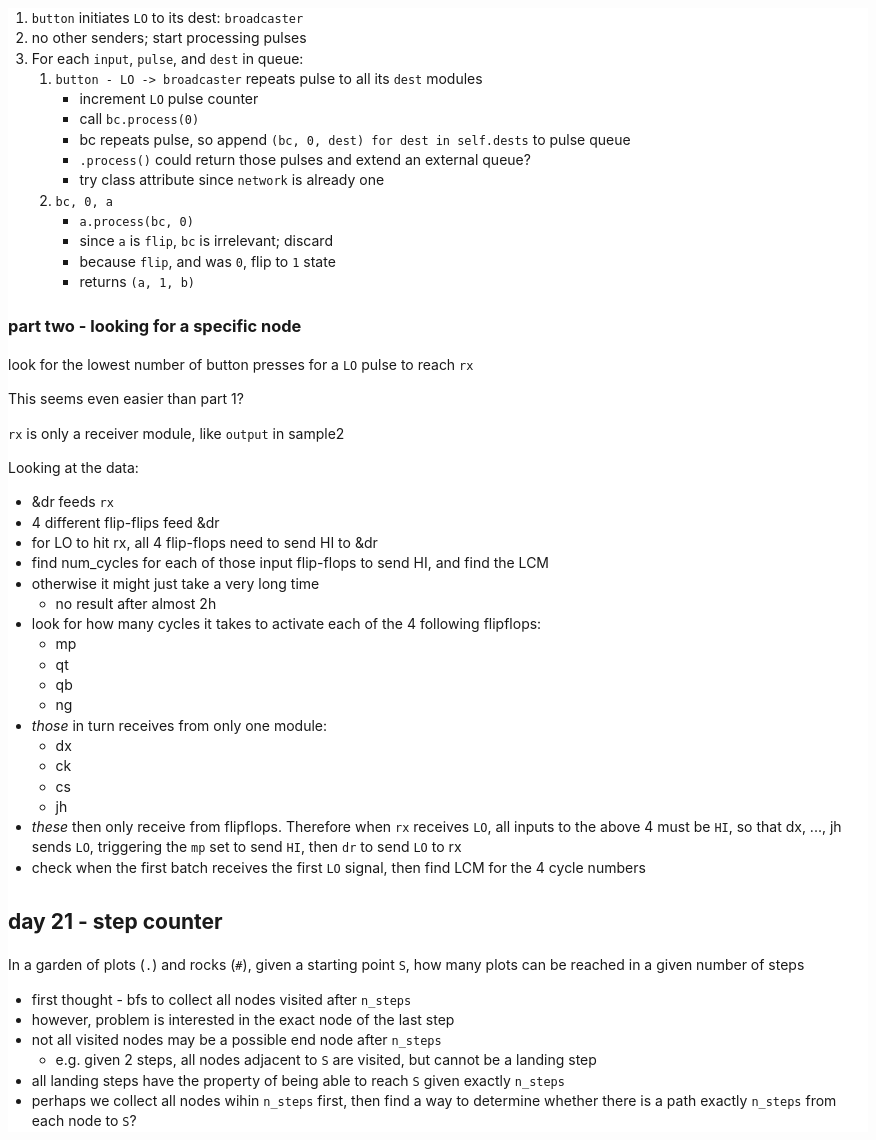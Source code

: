 1. `button` initiates `LO` to its dest: `broadcaster`
1. no other senders; start processing pulses
1. For each `input`, `pulse`, and `dest` in queue:
    1. `button - LO -> broadcaster` repeats pulse to all its `dest` modules
        - increment `LO` pulse counter
        - call `bc.process(0)`
        - bc repeats pulse, so append `(bc, 0, dest) for dest in self.dests` to pulse queue
        - `.process()` could return those pulses and extend an external queue?
        - try class attribute since `network` is already one
    1. `bc, 0, a`
        - `a.process(bc, 0)`
        - since `a` is `flip`, `bc` is irrelevant; discard
        - because `flip`, and was `0`, flip to `1` state
        - returns `(a, 1, b)`

### part two - looking for a specific node

look for the lowest number of button presses for a `LO` pulse to reach `rx`

This seems even easier than part 1?

`rx` is only a receiver module, like `output` in sample2

Looking at the data:

- &dr feeds `rx`
- 4 different flip-flips feed &dr
- for LO to hit rx, all 4 flip-flops need to send HI to &dr
- find num_cycles for each of those input flip-flops to send HI, and find the LCM
- otherwise it might just take a very long time
    - no result after almost 2h
- look for how many cycles it takes to activate each of the 4 following flipflops:
    - mp
    - qt
    - qb
    - ng
- *those* in turn receives from only one module:
    - dx
    - ck
    - cs
    - jh
- *these* then only receive from flipflops. Therefore when `rx` receives `LO`, all inputs to the above 4 must be `HI`, so that dx, ..., jh sends `LO`, triggering the `mp` set to send `HI`, then `dr` to send `LO` to rx
- check when the first batch receives the first `LO` signal, then find LCM for the 4 cycle numbers

## day 21 - step counter

In a garden of plots (`.`) and rocks (`#`), given a starting point `S`, how many plots can be reached in a given number of steps

- first thought - bfs to collect all nodes visited after `n_steps`
- however, problem is interested in the exact node of the last step
- not all visited nodes may be a possible end node after `n_steps`
    - e.g. given 2 steps, all nodes adjacent to `S` are visited, but cannot be a landing step
- all landing steps have the property of being able to reach `S` given exactly `n_steps`
- perhaps we collect all nodes wihin `n_steps` first, then find a way to determine whether there is a path exactly `n_steps` from each node to `S`?
